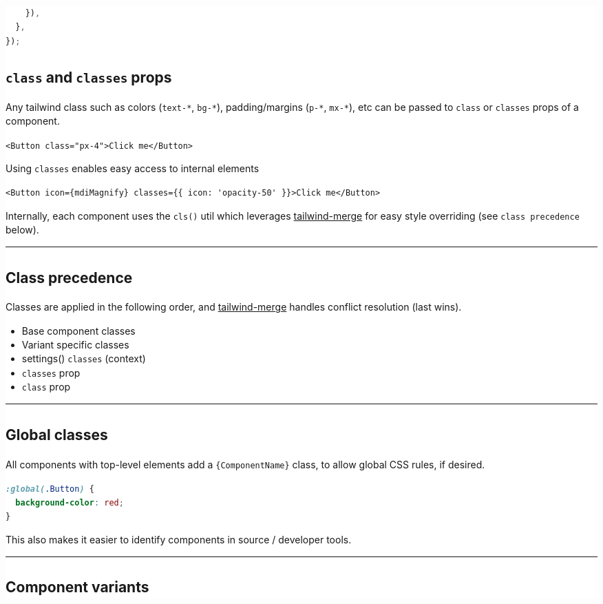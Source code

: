 ```js
    }),
  },
});
```

## `class` and `classes` props

Any tailwind class such as colors (`text-*`, `bg-*`), padding/margins (`p-*`, `mx-*`), etc can be passed to `class` or `classes` props of a component.

```svelte
<Button class="px-4">Click me</Button>
```

Using `classes` enables easy access to internal elements

```svelte
<Button icon={mdiMagnify} classes={{ icon: 'opacity-50' }}>Click me</Button>
```

Internally, each component uses the `cls()` util which leverages [tailwind-merge](https://github.com/dcastil/tailwind-merge) for easy style overriding (see `class precedence` below).

---

## Class precedence

Classes are applied in the following order, and [tailwind-merge](https://github.com/dcastil/tailwind-merge) handles conflict resolution (last wins).

- Base component classes
- Variant specific classes
- settings() `classes` (context)
- `classes` prop
- `class` prop

---

## Global classes

All components with top-level elements add a `{ComponentName}` class, to allow global CSS rules, if desired.

```css
:global(.Button) {
  background-color: red;
}
```

This also makes it easier to identify components in source / developer tools.

---

## Component variants
